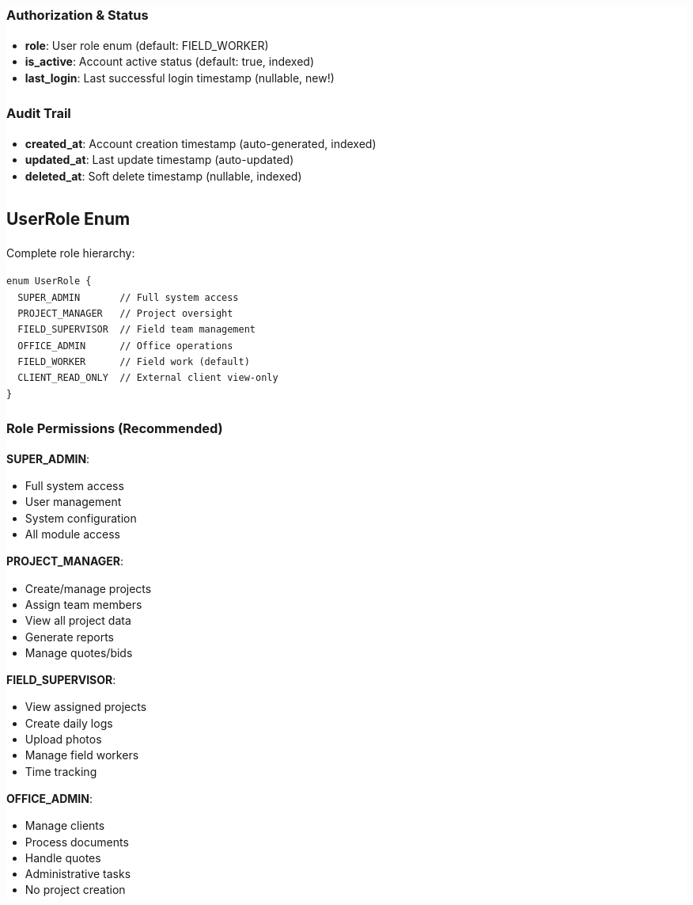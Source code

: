 ### Authorization & Status
- **role**: User role enum (default: FIELD_WORKER)
- **is_active**: Account active status (default: true, indexed)
- **last_login**: Last successful login timestamp (nullable, new!)

### Audit Trail
- **created_at**: Account creation timestamp (auto-generated, indexed)
- **updated_at**: Last update timestamp (auto-updated)
- **deleted_at**: Soft delete timestamp (nullable, indexed)

## UserRole Enum

Complete role hierarchy:

```prisma
enum UserRole {
  SUPER_ADMIN       // Full system access
  PROJECT_MANAGER   // Project oversight
  FIELD_SUPERVISOR  // Field team management
  OFFICE_ADMIN      // Office operations
  FIELD_WORKER      // Field work (default)
  CLIENT_READ_ONLY  // External client view-only
}
```

### Role Permissions (Recommended)

**SUPER_ADMIN**:
- Full system access
- User management
- System configuration
- All module access

**PROJECT_MANAGER**:
- Create/manage projects
- Assign team members
- View all project data
- Generate reports
- Manage quotes/bids

**FIELD_SUPERVISOR**:
- View assigned projects
- Create daily logs
- Upload photos
- Manage field workers
- Time tracking

**OFFICE_ADMIN**:
- Manage clients
- Process documents
- Handle quotes
- Administrative tasks
- No project creation
